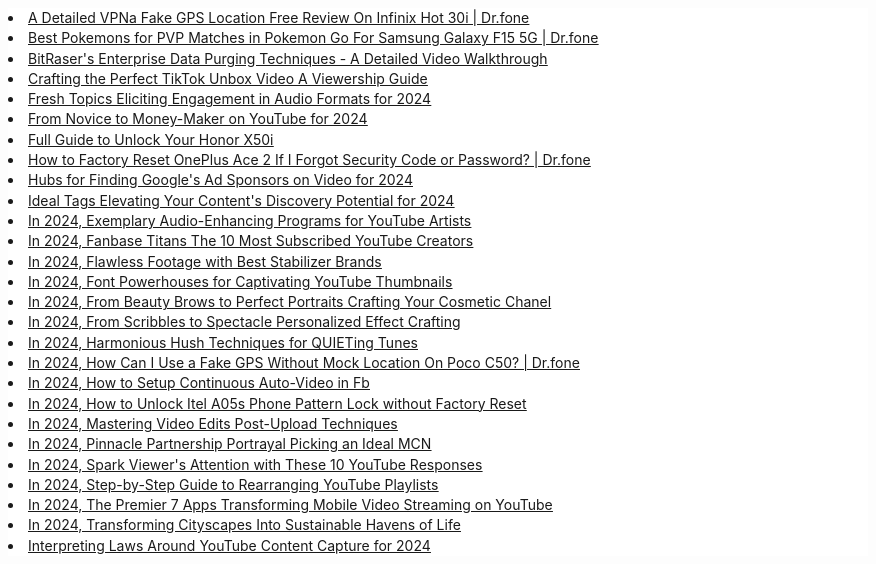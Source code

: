 <li><a href="https://location-fake.techidaily.com/a-detailed-vpna-fake-gps-location-free-review-on-infinix-hot-30i-drfone-by-drfone-virtual-android/"><u>A Detailed VPNa Fake GPS Location Free Review On Infinix Hot 30i | Dr.fone</u></a></li>
<li><a href="https://change-location.techidaily.com/best-pokemons-for-pvp-matches-in-pokemon-go-for-samsung-galaxy-f15-5g-drfone-by-drfone-virtual-android/"><u>Best Pokemons for PVP Matches in Pokemon Go For Samsung Galaxy F15 5G | Dr.fone</u></a></li>
<li><a href="https://data-safeguard.techidaily.com/bitrasers-enterprise-data-purging-techniques-a-detailed-video-walkthrough/"><u>BitRaser's Enterprise Data Purging Techniques - A Detailed Video Walkthrough</u></a></li>
<li><a href="https://extra-hints.techidaily.com/crafting-the-perfect-tiktok-unbox-video-a-viewership-guide/"><u>Crafting the Perfect TikTok Unbox Video  A Viewership Guide</u></a></li>
<li><a href="https://some-techniques.techidaily.com/fresh-topics-eliciting-engagement-in-audio-formats-for-2024/"><u>Fresh Topics  Eliciting Engagement in Audio Formats for 2024</u></a></li>
<li><a href="https://youtube-stream.techidaily.com/from-novice-to-money-maker-on-youtube-for-2024/"><u>From Novice to Money-Maker on YouTube for 2024</u></a></li>
<li><a href="https://unlock-android.techidaily.com/full-guide-to-unlock-your-honor-x50i-by-drfone-android/"><u>Full Guide to Unlock Your Honor X50i</u></a></li>
<li><a href="https://techidaily.com/how-to-factory-reset-oneplus-ace-2-if-i-forgot-security-code-or-password-drfone-by-drfone-reset-android-reset-android/"><u>How to Factory Reset OnePlus Ace 2 If I Forgot Security Code or Password? | Dr.fone</u></a></li>
<li><a href="https://youtube-stream.techidaily.com/hubs-for-finding-googles-ad-sponsors-on-video-for-2024/"><u>Hubs for Finding Google's Ad Sponsors on Video for 2024</u></a></li>
<li><a href="https://youtube-stream.techidaily.com/ideal-tags-elevating-your-contents-discovery-potential-for-2024/"><u>Ideal Tags  Elevating Your Content's Discovery Potential for 2024</u></a></li>
<li><a href="https://youtube-stream.techidaily.com/in-2024-exemplary-audio-enhancing-programs-for-youtube-artists/"><u>In 2024, Exemplary Audio-Enhancing Programs for YouTube Artists</u></a></li>
<li><a href="https://youtube-stream.techidaily.com/in-2024-fanbase-titans-the-10-most-subscribed-youtube-creators/"><u>In 2024, Fanbase Titans  The 10 Most Subscribed YouTube Creators</u></a></li>
<li><a href="https://youtube-stream.techidaily.com/in-2024-flawless-footage-with-best-stabilizer-brands/"><u>In 2024, Flawless Footage with Best Stabilizer Brands</u></a></li>
<li><a href="https://youtube-stream.techidaily.com/in-2024-font-powerhouses-for-captivating-youtube-thumbnails/"><u>In 2024, Font Powerhouses for Captivating YouTube Thumbnails</u></a></li>
<li><a href="https://youtube-stream.techidaily.com/in-2024-from-beauty-brows-to-perfect-portraits-crafting-your-cosmetic-chanel/"><u>In 2024, From Beauty Brows to Perfect Portraits  Crafting Your Cosmetic Chanel</u></a></li>
<li><a href="https://youtube-stream.techidaily.com/in-2024-from-scribbles-to-spectacle-personalized-effect-crafting/"><u>In 2024, From Scribbles to Spectacle  Personalized Effect Crafting</u></a></li>
<li><a href="https://some-knowledge.techidaily.com/in-2024-harmonious-hush-techniques-for-quieting-tunes/"><u>In 2024, Harmonious Hush  Techniques for QUIETing Tunes</u></a></li>
<li><a href="https://review-topics.techidaily.com/in-2024-how-can-i-use-a-fake-gps-without-mock-location-on-poco-c50-drfone-by-drfone-virtual-android/"><u>In 2024, How Can I Use a Fake GPS Without Mock Location On Poco C50? | Dr.fone</u></a></li>
<li><a href="https://facebook-clips.techidaily.com/in-2024-how-to-setup-continuous-auto-video-in-fb/"><u>In 2024, How to Setup Continuous Auto-Video in Fb</u></a></li>
<li><a href="https://unlock-android.techidaily.com/in-2024-how-to-unlock-itel-a05s-phone-pattern-lock-without-factory-reset-by-drfone-android/"><u>In 2024, How to Unlock Itel A05s Phone Pattern Lock without Factory Reset</u></a></li>
<li><a href="https://youtube-stream.techidaily.com/in-2024-mastering-video-edits-post-upload-techniques/"><u>In 2024, Mastering Video Edits  Post-Upload Techniques</u></a></li>
<li><a href="https://youtube-stream.techidaily.com/in-2024-pinnacle-partnership-portrayal-picking-an-ideal-mcn/"><u>In 2024, Pinnacle Partnership Portrayal  Picking an Ideal MCN</u></a></li>
<li><a href="https://youtube-stream.techidaily.com/in-2024-spark-viewers-attention-with-these-10-youtube-responses/"><u>In 2024, Spark Viewer's Attention with These 10 YouTube Responses</u></a></li>
<li><a href="https://youtube-stream.techidaily.com/in-2024-step-by-step-guide-to-rearranging-youtube-playlists/"><u>In 2024, Step-by-Step Guide to Rearranging YouTube Playlists</u></a></li>
<li><a href="https://youtube-stream.techidaily.com/in-2024-the-premier-7-apps-transforming-mobile-video-streaming-on-youtube/"><u>In 2024, The Premier 7 Apps Transforming Mobile Video Streaming on YouTube</u></a></li>
<li><a href="https://youtube-stream.techidaily.com/in-2024-transforming-cityscapes-into-sustainable-havens-of-life/"><u>In 2024, Transforming Cityscapes Into Sustainable Havens of Life</u></a></li>
<li><a href="https://youtube-stream.techidaily.com/interpreting-laws-around-youtube-content-capture-for-2024/"><u>Interpreting Laws Around YouTube Content Capture for 2024</u></a></li>
